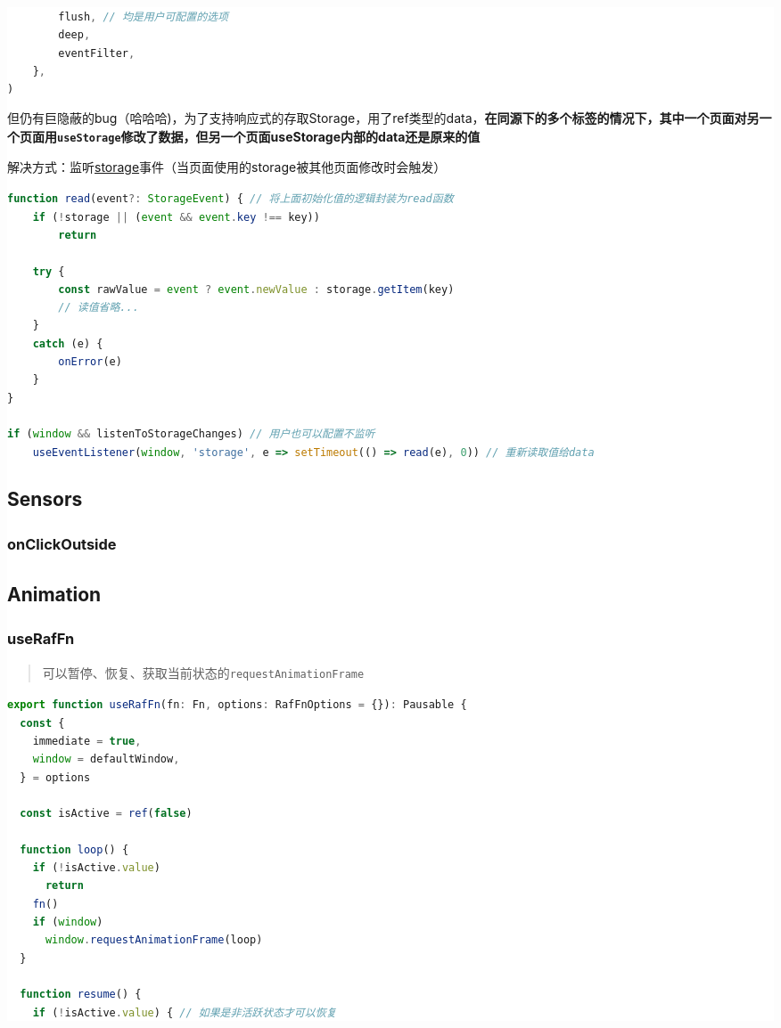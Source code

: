 ```ts
        flush, // 均是用户可配置的选项
        deep,
        eventFilter,
    },
)
```

但仍有巨隐蔽的bug（哈哈哈)，为了支持响应式的存取Storage，用了ref类型的data，**在同源下的多个标签的情况下，其中一个页面对另一个页面用`useStorage`修改了数据，但另一个页面useStorage内部的data还是原来的值**

解决方式：监听[storage](https://developer.mozilla.org/zh-CN/docs/Web/API/StorageEvent)事件（当页面使用的storage被其他页面修改时会触发）

```ts
function read(event?: StorageEvent) { // 将上面初始化值的逻辑封装为read函数
    if (!storage || (event && event.key !== key))
        return

    try {
        const rawValue = event ? event.newValue : storage.getItem(key)
		// 读值省略...
    }
    catch (e) {
        onError(e)
    }
}

if (window && listenToStorageChanges) // 用户也可以配置不监听
    useEventListener(window, 'storage', e => setTimeout(() => read(e), 0)) // 重新读取值给data
```

## Sensors

### onClickOutside

```

```



## Animation

### useRafFn

> 可以暂停、恢复、获取当前状态的`requestAnimationFrame`

```ts
export function useRafFn(fn: Fn, options: RafFnOptions = {}): Pausable {
  const {
    immediate = true,
    window = defaultWindow,
  } = options

  const isActive = ref(false)

  function loop() {
    if (!isActive.value)
      return
    fn()
    if (window)
      window.requestAnimationFrame(loop)
  }

  function resume() {
    if (!isActive.value) { // 如果是非活跃状态才可以恢复
```